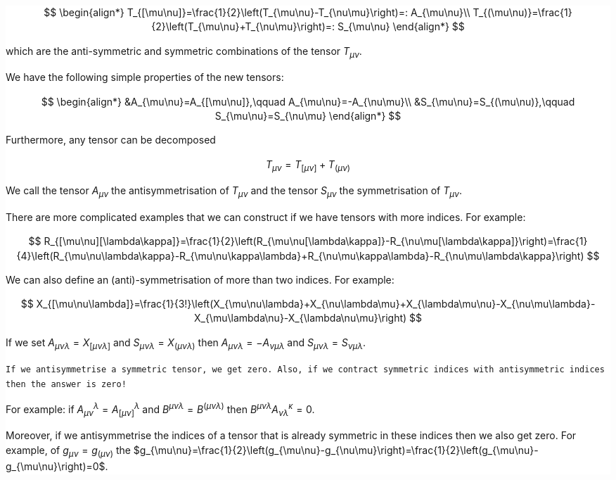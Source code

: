 $$
\begin{align*}
T_{[\mu\nu]}=\frac{1}{2}\left(T_{\mu\nu}-T_{\nu\mu}\right)=: A_{\mu\nu}\\
T_{(\mu\nu)}=\frac{1}{2}\left(T_{\mu\nu}+T_{\nu\mu}\right)=: S_{\mu\nu}
\end{align*}
$$

which are the anti-symmetric and symmetric combinations of the tensor $T_{\mu\nu}$.

We have the following simple properties of the new tensors:

$$
\begin{align*}
&A_{\mu\nu}=A_{[\mu\nu]},\qquad A_{\mu\nu}=-A_{\nu\mu}\\
&S_{\mu\nu}=S_{(\mu\nu)},\qquad S_{\mu\nu}=S_{\nu\mu}
\end{align*}
$$

Furthermore, any tensor can be decomposed

$$
T_{\mu\nu}=T_{[\mu\nu]}+T_{(\mu\nu)}
$$

We call the tensor $A_{\mu\nu}$ the antisymmetrisation of $T_{\mu\nu}$ and the tensor $S_{\mu\nu}$ the symmetrisation of $T_{\mu\nu}$.

There are more complicated examples that we can construct if we have tensors with more indices. For example:

$$
R_{[\mu\nu][\lambda\kappa]}=\frac{1}{2}\left(R_{\mu\nu[\lambda\kappa]}-R_{\nu\mu[\lambda\kappa]}\right)=\frac{1}{4}\left(R_{\mu\nu\lambda\kappa}-R_{\mu\nu\kappa\lambda}+R_{\nu\mu\kappa\lambda}-R_{\nu\mu\lambda\kappa}\right)
$$

We can also define an (anti)-symmetrisation of more than two indices. For example:

$$
X_{[\mu\nu\lambda]}=\frac{1}{3!}\left(X_{\mu\nu\lambda}+X_{\nu\lambda\mu}+X_{\lambda\mu\nu}-X_{\nu\mu\lambda}-X_{\mu\lambda\nu}-X_{\lambda\nu\mu}\right)
$$

If we set $A_{\mu\nu\lambda}=X_{[\mu\nu\lambda]}$ and $S_{\mu\nu\lambda}=X_{(\mu\nu\lambda)}$ then $A_{\mu\nu\lambda}=-A_{\nu\mu\lambda}$ and $S_{\mu\nu\lambda}=S_{\nu\mu\lambda}$.

```{note}
If we antisymmetrise a symmetric tensor, we get zero. Also, if we contract symmetric indices with antisymmetric indices then the answer is zero!
```

For example: if $A_{\mu\nu}^{\lambda}=A_{[\mu\nu]}^{\lambda}$ and $B^{\mu\nu\lambda}=B^{(\mu\nu\lambda)}$ then $B^{\mu\nu\lambda}A_{\nu\lambda}^\kappa=0$.

Moreover, if we antisymmetrise the indices of a tensor that is already symmetric in these indices then we also get zero. For example, of $g_{\mu\nu}=g_{(\mu\nu)}$ the $g_{\mu\nu}=\frac{1}{2}\left(g_{\mu\nu}-g_{\nu\mu}\right)=\frac{1}{2}\left(g_{\mu\nu}-g_{\mu\nu}\right)=0$.
